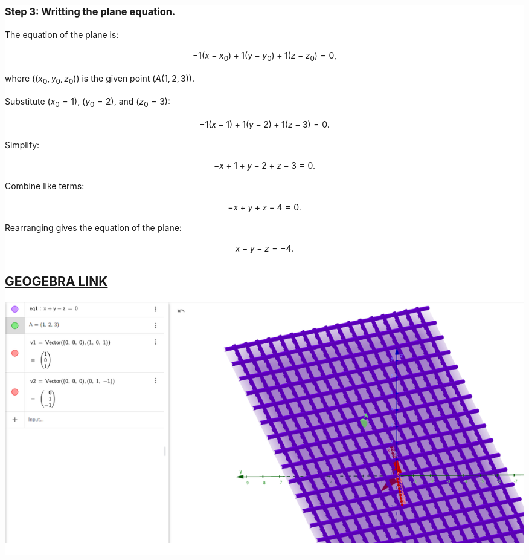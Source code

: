 ### **Step 3:** Writting the plane equation.

The equation of the plane is:

$$
-1(x - x_0) + 1(y - y_0) + 1(z - z_0) = 0,
$$

where \($(x_0, y_0, z_0)$\) is the given point \($A(1, 2, 3)$\).

Substitute \($x_0 = 1$\), \($y_0 = 2$\), and \($z_0 = 3$\):

$$
-1(x - 1) + 1(y - 2) + 1(z - 3) = 0.
$$

Simplify:

$$
-x + 1 + y - 2 + z - 3 = 0.
$$

Combine like terms:

$$
-x + y + z - 4 = 0.
$$

Rearranging gives the equation of the plane:

$$
x - y - z = -4.
$$

## [GEOGEBRA LINK](https://www.geogebra.org/calculator/f5gtfdsc)

![alt text](image-72.png)

---